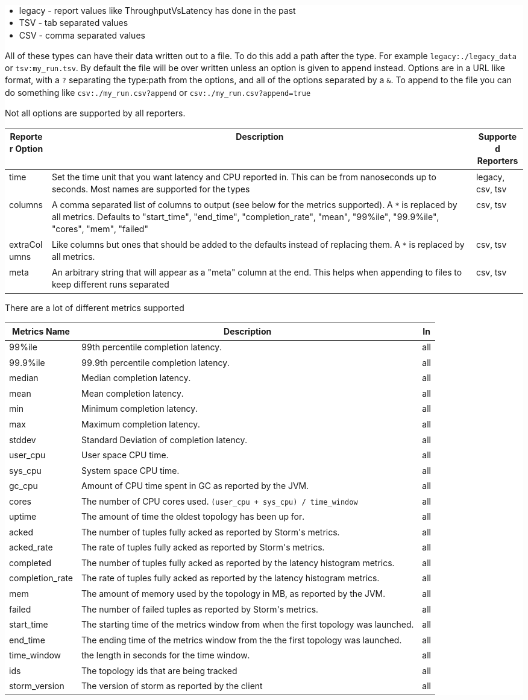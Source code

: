  * legacy - report values like ThroughputVsLatency has done in the past
 * TSV - tab separated values
 * CSV - comma separated values

All of these types can have their data written out to a file.  To do this add a path after the type.  For example `legacy:./legacy_data` or `tsv:my_run.tsv`. By default the file will be over written unless an option is given to append instead. Options are in a URL like format, with a `?` separating the type:path from the options, and all of the options separated by a `&`.  To append to the file you can do something like `csv:./my_run.csv?append` or  `csv:./my_run.csv?append=true`

Not all options are supported by all reporters.

|Reporter Option| Description | Supported Reporters|
|---------------|-------------|--------------------|
|time | Set the time unit that you want latency and CPU reported in.  This can be from nanoseconds up to seconds.  Most names are supported for the types| legacy, csv, tsv|
|columns | A comma separated list of columns to output (see below for the metrics supported).  A `*` is replaced by all metrics. Defaults to "start_time", "end_time", "completion_rate", "mean", "99%ile", "99.9%ile", "cores", "mem", "failed" | csv, tsv |
|extraColumns | Like columns but ones that should be added to the defaults instead of replacing them. A `*` is replaced by all metrics. | csv, tsv |
|meta | An arbitrary string that will appear as a "meta" column at the end.  This helps when appending to files to keep different runs separated | csv, tsv|

There are a lot of different metrics supported

|Metrics Name| Description| In |
|------------|------------|----|
|99%ile| 99th percentile completion latency. | all
|99.9%ile| 99.9th percentile completion latency. | all
|median| Median completion latency. | all
|mean| Mean completion latency. | all
|min| Minimum completion latency. | all
|max| Maximum completion latency. | all
|stddev| Standard Deviation of completion latency. | all
|user_cpu| User space CPU time.| all
|sys_cpu| System space CPU time. | all
|gc_cpu| Amount of CPU time spent in GC as reported by the JVM. | all
|cores| The number of CPU cores used. `(user_cpu + sys_cpu) / time_window`| all
|uptime| The amount of time the oldest topology has been up for. | all
|acked| The number of tuples fully acked as reported by Storm's metrics. | all
|acked_rate| The rate of tuples fully acked as reported by Storm's metrics. | all
|completed| The number of tuples fully acked as reported by the latency histogram metrics. | all
|completion_rate| The rate of tuples fully acked as reported by the latency histogram metrics. | all
|mem| The amount of memory used by the topology in MB, as reported by the JVM. | all
|failed| The number of failed tuples as reported by Storm's metrics. | all
|start_time| The starting time of the metrics window from when the first topology was launched. | all
|end_time| The ending time of the metrics window from the the first topology was launched. | all
|time_window| the length in seconds for the time window. | all
|ids| The topology ids that are being tracked | all
|storm_version| The version of storm as reported by the client | all